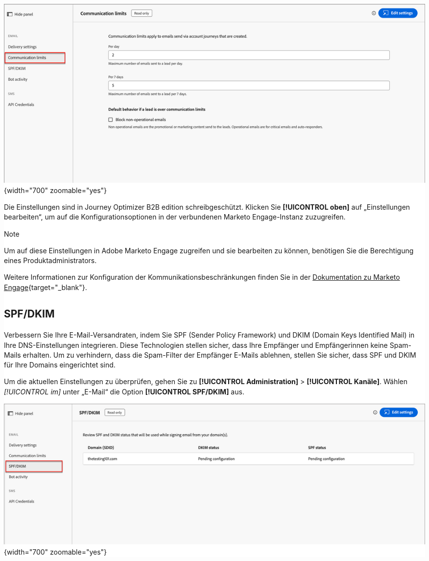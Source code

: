 ![Zugriff auf die Einstellungen der Kommunikationsbeschränkungen](./assets/config-email-communication-limits.png){width="700" zoomable="yes"}

Die Einstellungen sind in Journey Optimizer B2B edition schreibgeschützt. Klicken Sie **[!UICONTROL oben]** auf „Einstellungen bearbeiten“, um auf die Konfigurationsoptionen in der verbundenen Marketo Engage-Instanz zuzugreifen.

>[!NOTE]
>
>Um auf diese Einstellungen in Adobe Marketo Engage zugreifen und sie bearbeiten zu können, benötigen Sie die Berechtigung eines Produktadministrators.

Weitere Informationen zur Konfiguration der Kommunikationsbeschränkungen finden Sie in der [Dokumentation zu Marketo Engage](https://experienceleague.adobe.com/en/docs/marketo/using/product-docs/administration/email-setup/enable-communication-limits){target="_blank"}.

## SPF/DKIM

Verbessern Sie Ihre E-Mail-Versandraten, indem Sie SPF (Sender Policy Framework) und DKIM (Domain Keys Identified Mail) in Ihre DNS-Einstellungen integrieren. Diese Technologien stellen sicher, dass Ihre Empfänger und Empfängerinnen keine Spam-Mails erhalten. Um zu verhindern, dass die Spam-Filter der Empfänger E-Mails ablehnen, stellen Sie sicher, dass SPF und DKIM für Ihre Domains eingerichtet sind.

Um die aktuellen Einstellungen zu überprüfen, gehen Sie zu **[!UICONTROL Administration]** > **[!UICONTROL Kanäle]**. Wählen _[!UICONTROL im]_ unter „E-Mail“ die Option **[!UICONTROL SPF/DKIM]** aus.

![Zugriff auf die SPF/DKIM-Konfiguration](./assets/config-email-spf-dkim.png){width="700" zoomable="yes"}
